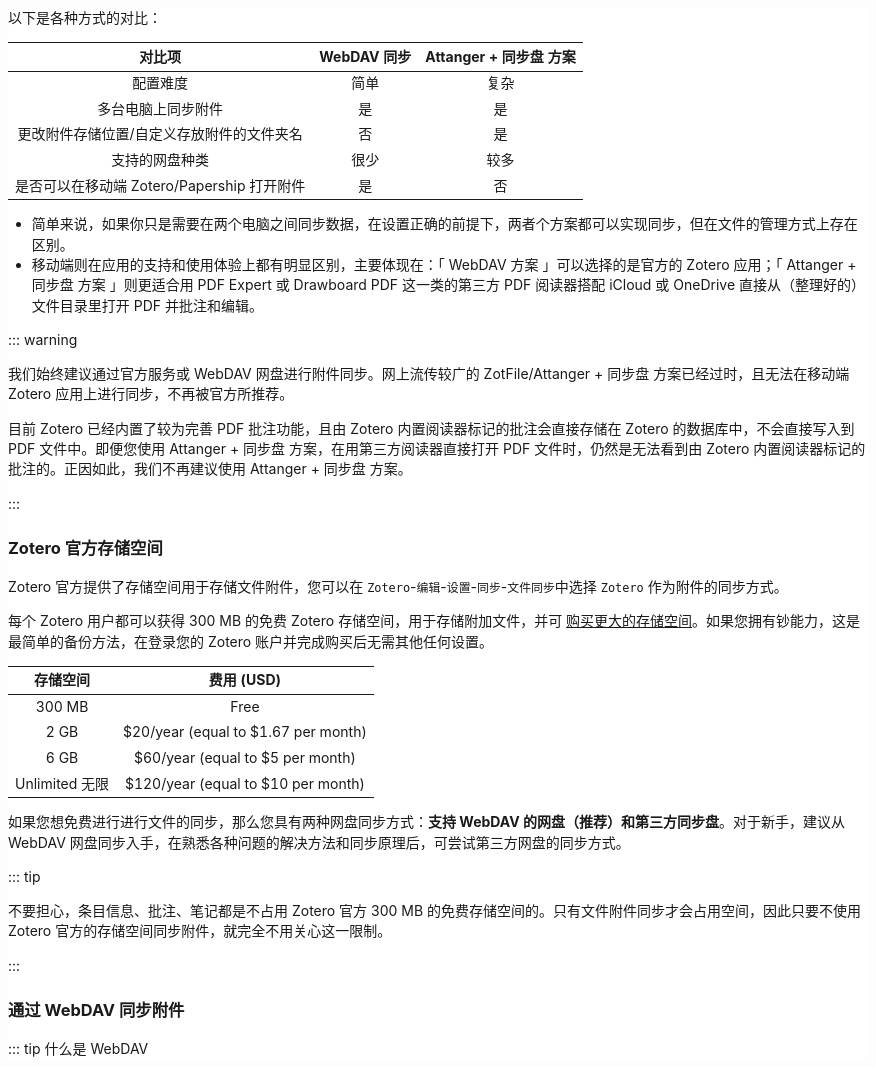 以下是各种方式的对比：

|                   对比项                   | WebDAV 同步 | Attanger + 同步盘 方案 |
| :----------------------------------------: | :---------: | :--------------------: |
|                  配置难度                  |    简单     |          复杂          |
|             多台电脑上同步附件             |     是      |           是           |
| 更改附件存储位置/自定义存放附件的文件夹名  |     否      |           是           |
|               支持的网盘种类               |    很少     |          较多          |
| 是否可以在移动端 Zotero/Papership 打开附件 |     是      |           否           |

- 简单来说，如果你只是需要在两个电脑之间同步数据，在设置正确的前提下，两者个方案都可以实现同步，但在文件的管理方式上存在区别。
- 移动端则在应用的支持和使用体验上都有明显区别，主要体现在：「 WebDAV 方案 」可以选择的是官方的 Zotero 应用；「 Attanger + 同步盘 方案 」则更适合用 PDF Expert 或 Drawboard PDF 这一类的第三方 PDF 阅读器搭配 iCloud 或 OneDrive 直接从（整理好的）文件目录里打开 PDF 并批注和编辑。

::: warning

我们始终建议通过官方服务或 WebDAV 网盘进行附件同步。网上流传较广的 ZotFile/Attanger + 同步盘 方案已经过时，且无法在移动端 Zotero 应用上进行同步，不再被官方所推荐。

目前 Zotero 已经内置了较为完善 PDF 批注功能，且由 Zotero 内置阅读器标记的批注会直接存储在 Zotero 的数据库中，不会直接写入到 PDF 文件中。即便您使用 Attanger + 同步盘 方案，在用第三方阅读器直接打开 PDF 文件时，仍然是无法看到由 Zotero 内置阅读器标记的批注的。正因如此，我们不再建议使用 Attanger + 同步盘 方案。

:::

### Zotero 官方存储空间

Zotero 官方提供了存储空间用于存储文件附件，您可以在 `Zotero`-`编辑`-`设置`-`同步`-`文件同步`中选择 `Zotero` 作为附件的同步方式。

每个 Zotero 用户都可以获得 300 MB 的免费 Zotero 存储空间，用于存储附加文件，并可 [购买更大的存储空间](https://www.zotero.org/settings/storage?ref=sib)。如果您拥有钞能力，这是最简单的备份方法，在登录您的 Zotero 账户并完成购买后无需其他任何设置。

|    存储空间    |             费用 (USD)              |
| :------------: | :---------------------------------: |
|     300 MB     |                Free                 |
|      2 GB      | $20/year (equal to $1.67 per month) |
|      6 GB      |  $60/year (equal to $5 per month)   |
| Unlimited 无限 | $120/year (equal to $10 per month)  |

如果您想免费进行进行文件的同步，那么您具有两种网盘同步方式：**支持 WebDAV 的网盘（推荐）**和**第三方同步盘**。对于新手，建议从 WebDAV 网盘同步入手，在熟悉各种问题的解决方法和同步原理后，可尝试第三方网盘的同步方式。

::: tip

不要担心，条目信息、批注、笔记都是不占用 Zotero 官方 300 MB 的免费存储空间的。只有文件附件同步才会占用空间，因此只要不使用 Zotero 官方的存储空间同步附件，就完全不用关心这一限制。

:::

### 通过 WebDAV 同步附件

::: tip 什么是 WebDAV
